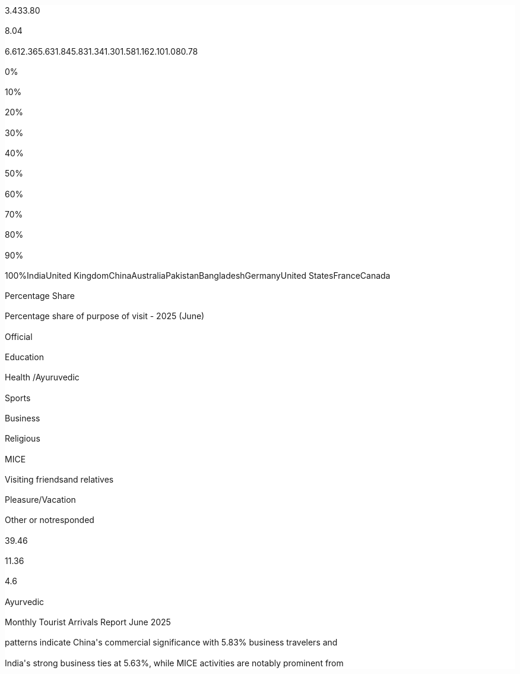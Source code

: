 3.433.80

8.04

6.612.365.631.845.831.341.301.581.162.101.080.78

0%

10%

20%

30%

40%

50%

60%

70%

80%

90%

100%IndiaUnited KingdomChinaAustraliaPakistanBangladeshGermanyUnited StatesFranceCanada

Percentage Share

Percentage share of purpose of visit - 2025 (June)

Official

Education

Health /Ayuruvedic

Sports

Business

Religious

MICE

Visiting friendsand relatives

Pleasure/Vacation

Other or notresponded

39.46

11.36

4.6

Ayurvedic

Monthly Tourist Arrivals Report June 2025

patterns indicate China's commercial significance with 5.83% business travelers and

India's strong business ties at 5.63%, while MICE activities are notably prominent from
